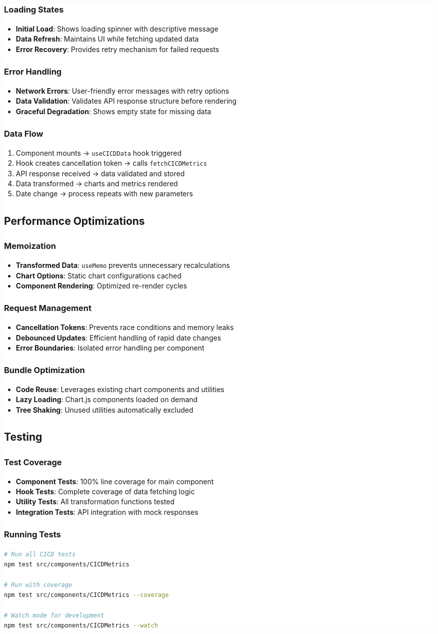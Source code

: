 ### Loading States
- **Initial Load**: Shows loading spinner with descriptive message
- **Data Refresh**: Maintains UI while fetching updated data
- **Error Recovery**: Provides retry mechanism for failed requests

### Error Handling
- **Network Errors**: User-friendly error messages with retry options
- **Data Validation**: Validates API response structure before rendering
- **Graceful Degradation**: Shows empty state for missing data

### Data Flow
1. Component mounts → `useCICDData` hook triggered
2. Hook creates cancellation token → calls `fetchCICDMetrics`
3. API response received → data validated and stored
4. Data transformed → charts and metrics rendered
5. Date change → process repeats with new parameters

## Performance Optimizations

### Memoization
- **Transformed Data**: `useMemo` prevents unnecessary recalculations
- **Chart Options**: Static chart configurations cached
- **Component Rendering**: Optimized re-render cycles

### Request Management
- **Cancellation Tokens**: Prevents race conditions and memory leaks
- **Debounced Updates**: Efficient handling of rapid date changes
- **Error Boundaries**: Isolated error handling per component

### Bundle Optimization
- **Code Reuse**: Leverages existing chart components and utilities
- **Lazy Loading**: Chart.js components loaded on demand
- **Tree Shaking**: Unused utilities automatically excluded

## Testing

### Test Coverage
- **Component Tests**: 100% line coverage for main component
- **Hook Tests**: Complete coverage of data fetching logic
- **Utility Tests**: All transformation functions tested
- **Integration Tests**: API integration with mock responses

### Running Tests
```bash
# Run all CICD tests
npm test src/components/CICDMetrics

# Run with coverage
npm test src/components/CICDMetrics --coverage

# Watch mode for development
npm test src/components/CICDMetrics --watch
```

